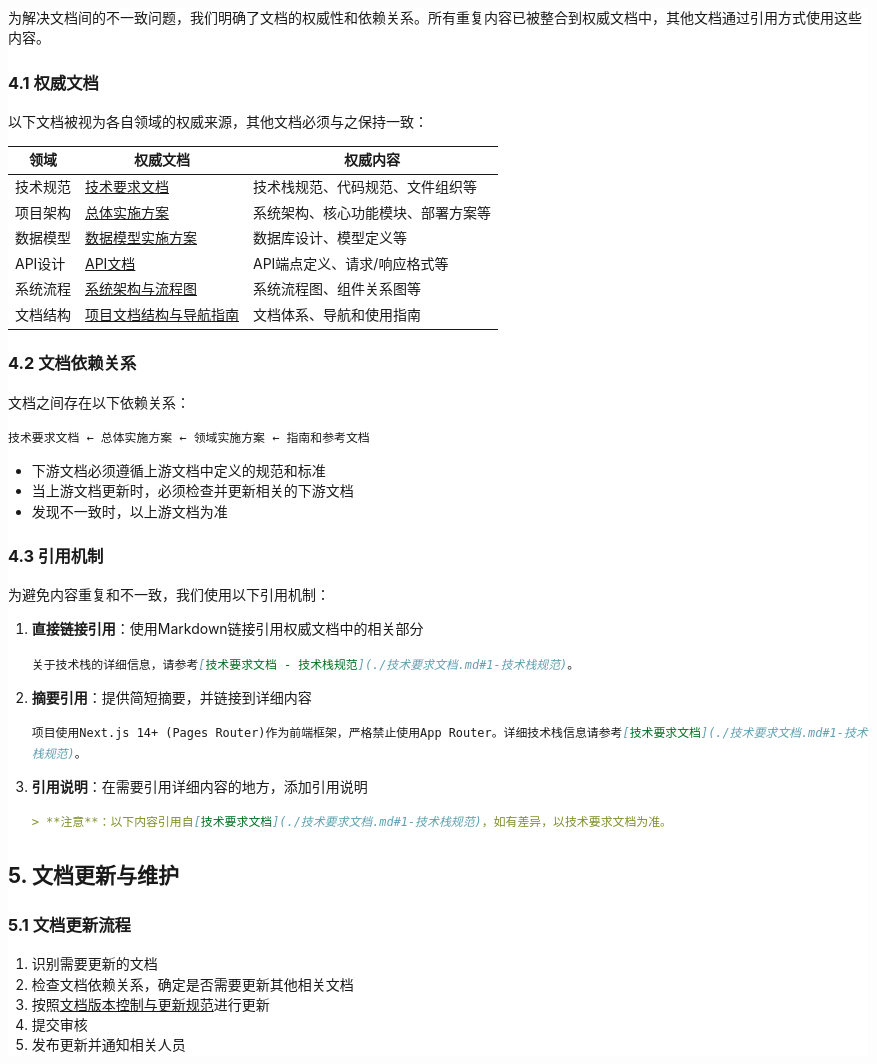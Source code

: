 为解决文档间的不一致问题，我们明确了文档的权威性和依赖关系。所有重复内容已被整合到权威文档中，其他文档通过引用方式使用这些内容。

### 4.1 权威文档

以下文档被视为各自领域的权威来源，其他文档必须与之保持一致：

| 领域 | 权威文档 | 权威内容 |
|-----|---------|---------|
| 技术规范 | [技术要求文档](./技术要求文档.md) | 技术栈规范、代码规范、文件组织等 |
| 项目架构 | [总体实施方案](./总体实施方案.md) | 系统架构、核心功能模块、部署方案等 |
| 数据模型 | [数据模型实施方案](./数据模型实施方案.md) | 数据库设计、模型定义等 |
| API设计 | [API文档](./API文档.md) | API端点定义、请求/响应格式等 |
| 系统流程 | [系统架构与流程图](./系统架构与流程图.md) | 系统流程图、组件关系图等 |
| 文档结构 | [项目文档结构与导航指南](./项目文档结构与导航指南.md) | 文档体系、导航和使用指南 |

### 4.2 文档依赖关系

文档之间存在以下依赖关系：

```
技术要求文档 ← 总体实施方案 ← 领域实施方案 ← 指南和参考文档
```

- 下游文档必须遵循上游文档中定义的规范和标准
- 当上游文档更新时，必须检查并更新相关的下游文档
- 发现不一致时，以上游文档为准

### 4.3 引用机制

为避免内容重复和不一致，我们使用以下引用机制：

1. **直接链接引用**：使用Markdown链接引用权威文档中的相关部分
   ```markdown
   关于技术栈的详细信息，请参考[技术要求文档 - 技术栈规范](./技术要求文档.md#1-技术栈规范)。
   ```

2. **摘要引用**：提供简短摘要，并链接到详细内容
   ```markdown
   项目使用Next.js 14+ (Pages Router)作为前端框架，严格禁止使用App Router。详细技术栈信息请参考[技术要求文档](./技术要求文档.md#1-技术栈规范)。
   ```

3. **引用说明**：在需要引用详细内容的地方，添加引用说明
   ```markdown
   > **注意**：以下内容引用自[技术要求文档](./技术要求文档.md#1-技术栈规范)，如有差异，以技术要求文档为准。
   ```

## 5. 文档更新与维护

### 5.1 文档更新流程

1. 识别需要更新的文档
2. 检查文档依赖关系，确定是否需要更新其他相关文档
3. 按照[文档版本控制与更新规范](./文档版本控制与更新规范.md)进行更新
4. 提交审核
5. 发布更新并通知相关人员
